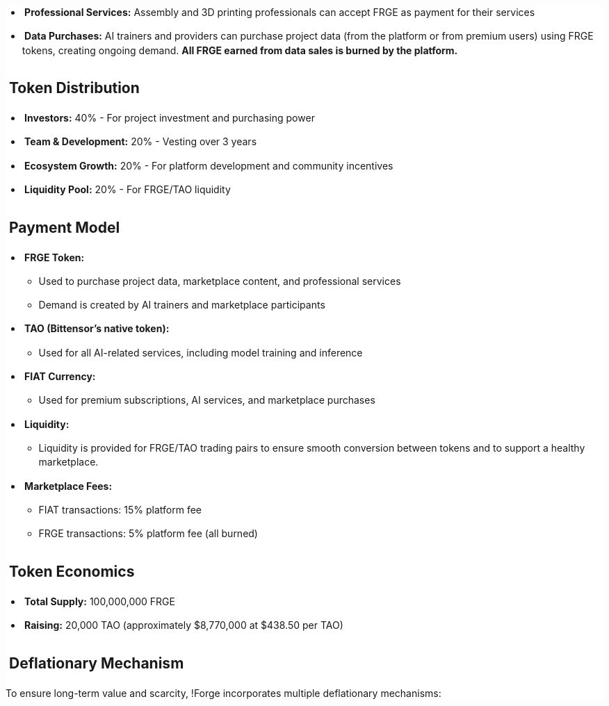   - **<span style="color: fabRed"> Professional Services:</span>** Assembly and 3D printing professionals can accept FRGE as payment for their services

  - **<span style="color: fabRed"> Data Purchases:</span>** AI trainers and providers can purchase project data (from the platform or from premium users) using FRGE tokens, creating ongoing demand. **All FRGE earned from data sales is burned by the platform.**

##  Token Distribution

  - **<span style="color: fabPrimary"> Investors:</span>** 40% - For project investment and purchasing power

  - **<span style="color: fabAccent"> Team & Development:</span>** 20% - Vesting over 3 years

  - **<span style="color: fabRed"> Ecosystem Growth:</span>** 20% - For platform development and community incentives

  - **<span style="color: fabGrey"> Liquidity Pool:</span>** 20% - For FRGE/TAO liquidity

##  Payment Model

  - **<span style="color: fabRed"> FRGE Token:</span>**
    
      - Used to purchase project data, marketplace content, and professional services
    
      - Demand is created by AI trainers and marketplace participants

  - **<span style="color: fabAccent"> TAO (Bittensor’s native token):</span>**
    
      - Used for all AI-related services, including model training and inference

  - **<span style="color: fabGrey"> FIAT Currency:</span>**
    
      - Used for premium subscriptions, AI services, and marketplace purchases



  - **<span style="color: fabPrimary"> Liquidity:</span>**
    
      - Liquidity is provided for FRGE/TAO trading pairs to ensure smooth conversion between tokens and to support a healthy marketplace.

  - **<span style="color: fabRed"> Marketplace Fees:</span>**
    
      - FIAT transactions: 15% platform fee
    
      - FRGE transactions: 5% platform fee (all burned)

##  Token Economics

  - **<span style="color: fabRed"> Total Supply:</span>** 100,000,000 FRGE

  - **<span style="color: fabAccent"> Raising:</span>** 20,000 TAO (approximately $8,770,000 at $438.50 per TAO)

##  Deflationary Mechanism

To ensure long-term value and scarcity, \!Forge incorporates multiple deflationary mechanisms:
